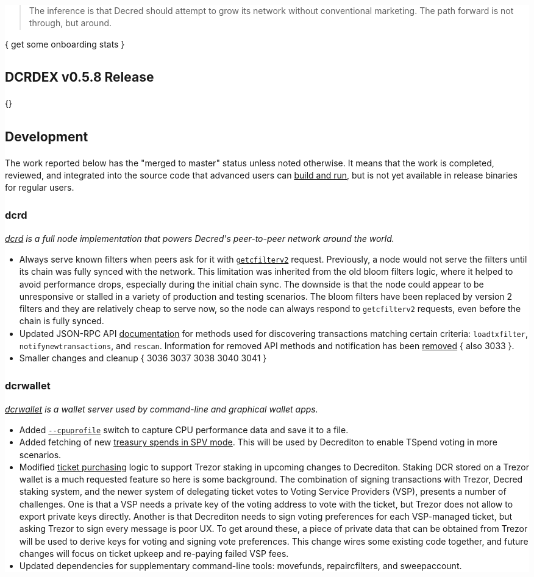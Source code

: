 > The inference is that Decred should attempt to grow its network without conventional marketing. The path forward is not through, but around.

{ get some onboarding stats }


## DCRDEX v0.5.8 Release

{}


## Development

The work reported below has the "merged to master" status unless noted otherwise. It means that the work is completed, reviewed, and integrated into the source code that advanced users can [build and run](https://medium.com/@artikozel/the-decred-node-back-to-the-source-part-one-27d4576e7e1c), but is not yet available in release binaries for regular users.


### dcrd

_[dcrd](https://github.com/decred/dcrd) is a full node implementation that powers Decred's peer-to-peer network around the world._

- Always serve known filters when peers ask for it with [`getcfilterv2`](https://github.com/decred/dcrd/pull/3035) request. Previously, a node would not serve the filters until its chain was fully synced with the network. This limitation was inherited from the old bloom filters logic, where it helped to avoid performance drops, especially during the initial chain sync. The downside is that the node could appear to be unresponsive or stalled in a variety of production and testing scenarios. The bloom filters have been replaced by version 2 filters and they are relatively cheap to serve now, so the node can always respond to `getcfilterv2` requests, even before the chain is fully synced.
- Updated JSON-RPC API [documentation](https://github.com/decred/dcrd/pull/3032) for methods used for discovering transactions matching certain criteria: `loadtxfilter`, `notifynewtransactions`, and `rescan`. Information for removed API methods and notification has been [removed](https://github.com/decred/dcrd/pull/3034) { also 3033 }.
- Smaller changes and cleanup { 3036 3037 3038 3040 3041 }


### dcrwallet

_[dcrwallet](https://github.com/decred/dcrwallet) is a wallet server used by command-line and graphical wallet apps._

- Added [`--cpuprofile`](https://github.com/decred/dcrwallet/pull/2195) switch to capture CPU performance data and save it to a file.
- Added fetching of new [treasury spends in SPV mode](https://github.com/decred/dcrwallet/pull/2194). This will be used by Decrediton to enable TSpend voting in more scenarios.
- Modified [ticket purchasing](https://github.com/decred/dcrwallet/pull/1946) logic to support Trezor staking in upcoming changes to Decrediton. Staking DCR stored on a Trezor wallet is a much requested feature so here is some background. The combination of signing transactions with Trezor, Decred staking system, and the newer system of delegating ticket votes to Voting Service Providers (VSP), presents a number of challenges. One is that a VSP needs a private key of the voting address to vote with the ticket, but Trezor does not allow to export private keys directly. Another is that Decrediton needs to sign voting preferences for each VSP-managed ticket, but asking Trezor to sign every message is poor UX. To get around these, a piece of private data that can be obtained from Trezor will be used to derive keys for voting and signing vote preferences. This change wires some existing code together, and future changes will focus on ticket upkeep and re-paying failed VSP fees.
- Updated dependencies for supplementary command-line tools: movefunds, repaircfilters, and sweepaccount.
